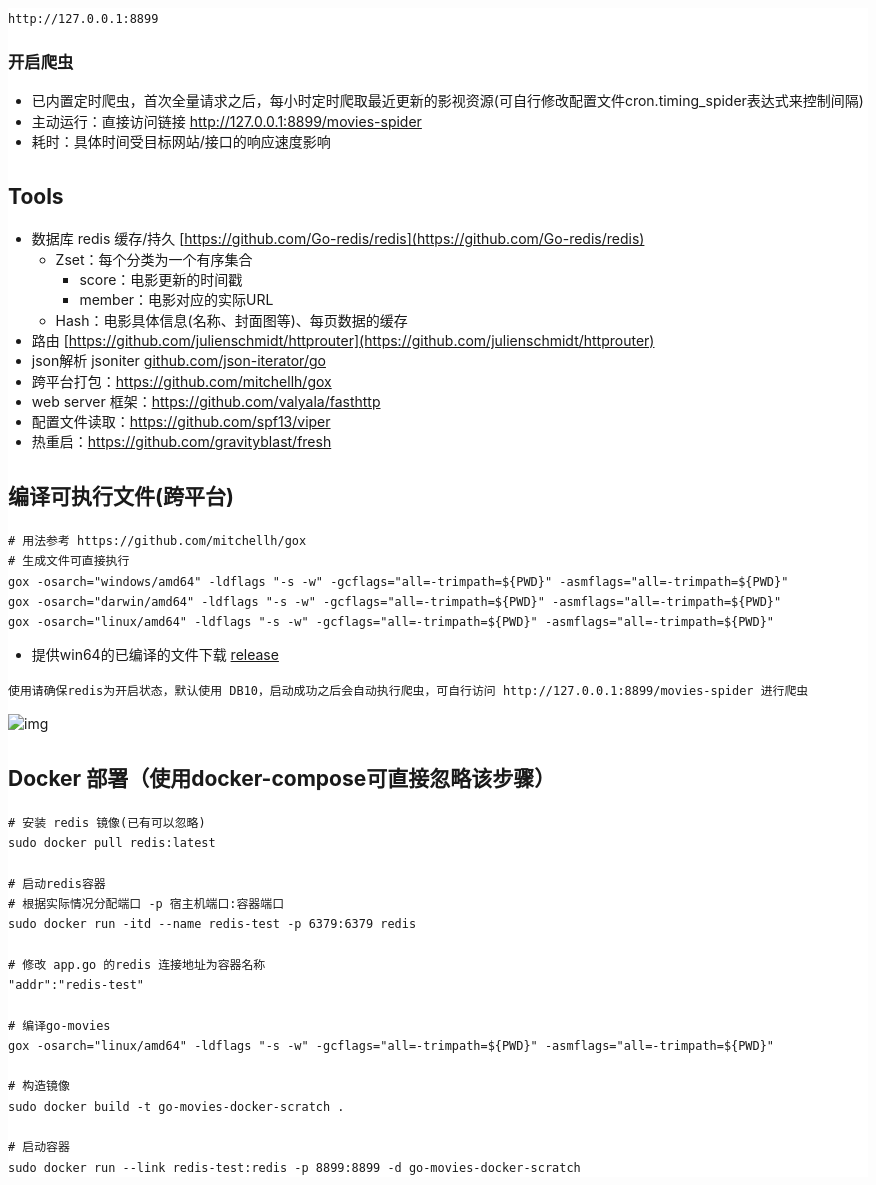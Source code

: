 ```
http://127.0.0.1:8899
```

### 开启爬虫
- 已内置定时爬虫，首次全量请求之后，每小时定时爬取最近更新的影视资源(可自行修改配置文件cron.timing_spider表达式来控制间隔)
- 主动运行：直接访问链接 http://127.0.0.1:8899/movies-spider
- 耗时：具体时间受目标网站/接口的响应速度影响

## Tools
- 数据库 redis 缓存/持久 [https://github.com/Go-redis/redis](https://github.com/Go-redis/redis)
  - Zset：每个分类为一个有序集合
    - score：电影更新的时间戳
    - member：电影对应的实际URL
  - Hash：电影具体信息(名称、封面图等)、每页数据的缓存
- 路由 [https://github.com/julienschmidt/httprouter](https://github.com/julienschmidt/httprouter)
- json解析 jsoniter [github.com/json-iterator/go](github.com/json-iterator/go)
- 跨平台打包：https://github.com/mitchellh/gox
- web server 框架：https://github.com/valyala/fasthttp
- 配置文件读取：https://github.com/spf13/viper
- 热重启：https://github.com/gravityblast/fresh


## 编译可执行文件(跨平台)

```
# 用法参考 https://github.com/mitchellh/gox
# 生成文件可直接执行 
gox -osarch="windows/amd64" -ldflags "-s -w" -gcflags="all=-trimpath=${PWD}" -asmflags="all=-trimpath=${PWD}"
gox -osarch="darwin/amd64" -ldflags "-s -w" -gcflags="all=-trimpath=${PWD}" -asmflags="all=-trimpath=${PWD}"
gox -osarch="linux/amd64" -ldflags "-s -w" -gcflags="all=-trimpath=${PWD}" -asmflags="all=-trimpath=${PWD}"
```

- 提供win64的已编译的文件下载 [release](https://github.com/hezhizheng/go-movies/releases)

`使用请确保redis为开启状态，默认使用 DB10，启动成功之后会自动执行爬虫，可自行访问 http://127.0.0.1:8899/movies-spider 进行爬虫`

![img](https://i.loli.net/2020/01/04/OxsqRunwliy31zN.png)

## Docker 部署（使用docker-compose可直接忽略该步骤）

```
# 安装 redis 镜像(已有可以忽略) 
sudo docker pull redis:latest

# 启动redis容器
# 根据实际情况分配端口 -p 宿主机端口:容器端口
sudo docker run -itd --name redis-test -p 6379:6379 redis

# 修改 app.go 的redis 连接地址为容器名称
"addr":"redis-test"

# 编译go-movies
gox -osarch="linux/amd64" -ldflags "-s -w" -gcflags="all=-trimpath=${PWD}" -asmflags="all=-trimpath=${PWD}"

# 构造镜像
sudo docker build -t go-movies-docker-scratch .

# 启动容器
sudo docker run --link redis-test:redis -p 8899:8899 -d go-movies-docker-scratch
```